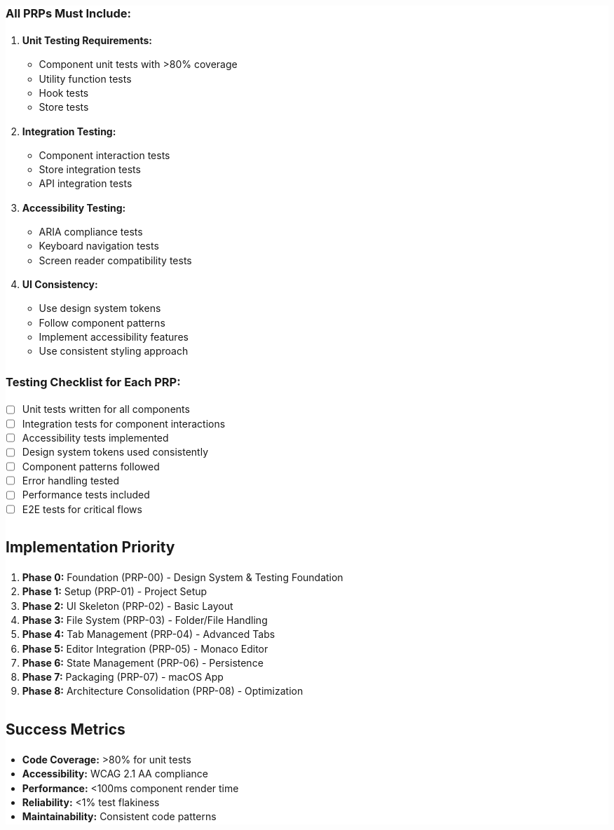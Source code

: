 ### All PRPs Must Include:

1. **Unit Testing Requirements:**
   - Component unit tests with >80% coverage
   - Utility function tests
   - Hook tests
   - Store tests

2. **Integration Testing:**
   - Component interaction tests
   - Store integration tests
   - API integration tests

3. **Accessibility Testing:**
   - ARIA compliance tests
   - Keyboard navigation tests
   - Screen reader compatibility tests

4. **UI Consistency:**
   - Use design system tokens
   - Follow component patterns
   - Implement accessibility features
   - Use consistent styling approach

### Testing Checklist for Each PRP:

- [ ] Unit tests written for all components
- [ ] Integration tests for component interactions
- [ ] Accessibility tests implemented
- [ ] Design system tokens used consistently
- [ ] Component patterns followed
- [ ] Error handling tested
- [ ] Performance tests included
- [ ] E2E tests for critical flows

## Implementation Priority

1. **Phase 0:** Foundation (PRP-00) - Design System & Testing Foundation
2. **Phase 1:** Setup (PRP-01) - Project Setup
3. **Phase 2:** UI Skeleton (PRP-02) - Basic Layout
4. **Phase 3:** File System (PRP-03) - Folder/File Handling
5. **Phase 4:** Tab Management (PRP-04) - Advanced Tabs
6. **Phase 5:** Editor Integration (PRP-05) - Monaco Editor
7. **Phase 6:** State Management (PRP-06) - Persistence
8. **Phase 7:** Packaging (PRP-07) - macOS App
9. **Phase 8:** Architecture Consolidation (PRP-08) - Optimization

## Success Metrics

- **Code Coverage:** >80% for unit tests
- **Accessibility:** WCAG 2.1 AA compliance
- **Performance:** <100ms component render time
- **Reliability:** <1% test flakiness
- **Maintainability:** Consistent code patterns
